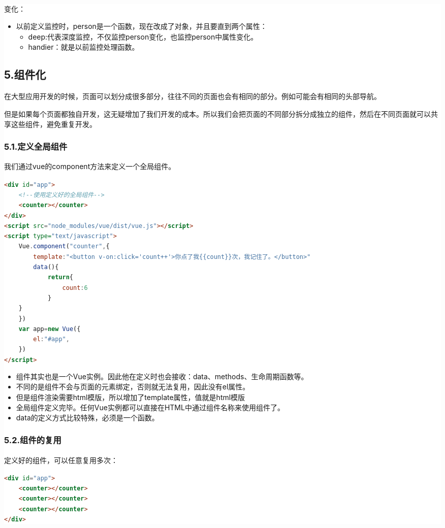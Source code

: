 变化：

- 以前定义监控时，person是一个函数，现在改成了对象，并且要直到两个属性：
  - deep:代表深度监控，不仅监控person变化，也监控person中属性变化。
  - handier：就是以前监控处理函数。

##   5.组件化 

在大型应用开发的时候，页面可以划分成很多部分，往往不同的页面也会有相同的部分。例如可能会有相同的头部导航。

但是如果每个页面都独自开发，这无疑增加了我们开发的成本。所以我们会把页面的不同部分拆分成独立的组件，然后在不同页面就可以共享这些组件，避免重复开发。

### 5.1.定义全局组件

我们通过vue的component方法来定义一个全局组件。

```html
<div id="app">
    <!--使用定义好的全局组件-->
    <counter></counter>
</div>
<script src="node_modules/vue/dist/vue.js"></script>
<script type="text/javascript">
    Vue.component("counter",{
        template:"<button v-on:click='count++'>你点了我{{count}}次，我记住了。</button>"
        data(){
        	return{
                count:6
            }
    }
    })
    var app=new Vue({
        el:"#app",
    })
</script>
```

- 组件其实也是一个Vue实例。因此他在定义时也会接收：data、methods、生命周期函数等。
- 不同的是组件不会与页面的元素绑定，否则就无法复用，因此没有el属性。
- 但是组件渲染需要html模版，所以增加了template属性，值就是html模版
- 全局组件定义完毕。任何Vue实例都可以直接在HTML中通过组件名称来使用组件了。
- data的定义方式比较特殊，必须是一个函数。

### 5.2.组件的复用

定义好的组件，可以任意复用多次：

```html
<div id="app">
    <counter></counter>
    <counter></counter>
    <counter></counter>
</div>
```
